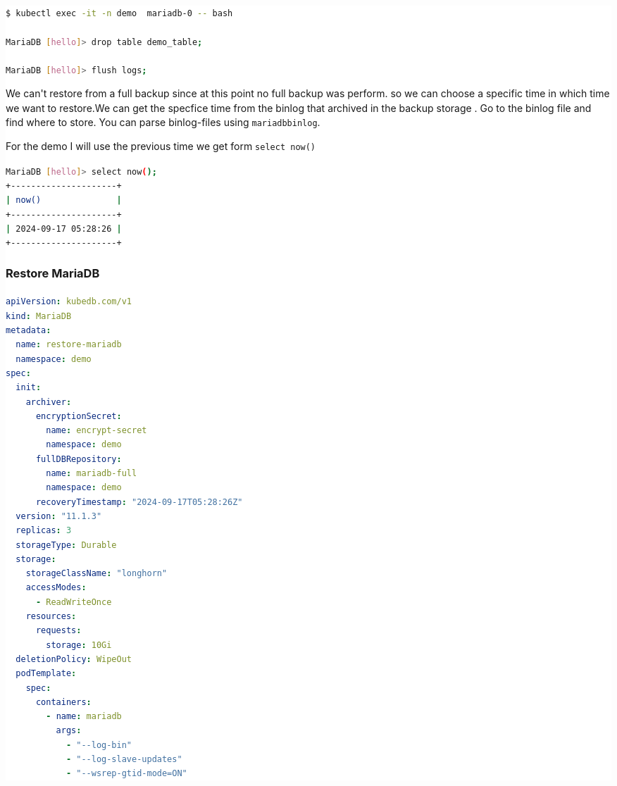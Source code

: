 ```bash
$ kubectl exec -it -n demo  mariadb-0 -- bash

MariaDB [hello]> drop table demo_table;

MariaDB [hello]> flush logs;

```
We can't restore from a full backup since at this point no full backup was perform. so we can choose a specific time in which time we want to restore.We can get the specfice time from the binlog that archived in the backup storage . Go to the binlog file and find where to store. You can parse binlog-files using  `mariadbbinlog`.


For the demo I will use the previous time we get form `select now()`

```bash 
MariaDB [hello]> select now();
+---------------------+
| now()               |
+---------------------+
| 2024-09-17 05:28:26 |
+---------------------+
```
### Restore MariaDB

```yaml
apiVersion: kubedb.com/v1
kind: MariaDB
metadata:
  name: restore-mariadb
  namespace: demo
spec:
  init:
    archiver:
      encryptionSecret:
        name: encrypt-secret
        namespace: demo
      fullDBRepository:
        name: mariadb-full
        namespace: demo
      recoveryTimestamp: "2024-09-17T05:28:26Z"
  version: "11.1.3"
  replicas: 3
  storageType: Durable
  storage:
    storageClassName: "longhorn"
    accessModes:
      - ReadWriteOnce
    resources:
      requests:
        storage: 10Gi
  deletionPolicy: WipeOut
  podTemplate:
    spec:
      containers:
        - name: mariadb
          args:
            - "--log-bin"
            - "--log-slave-updates"
            - "--wsrep-gtid-mode=ON"
```
